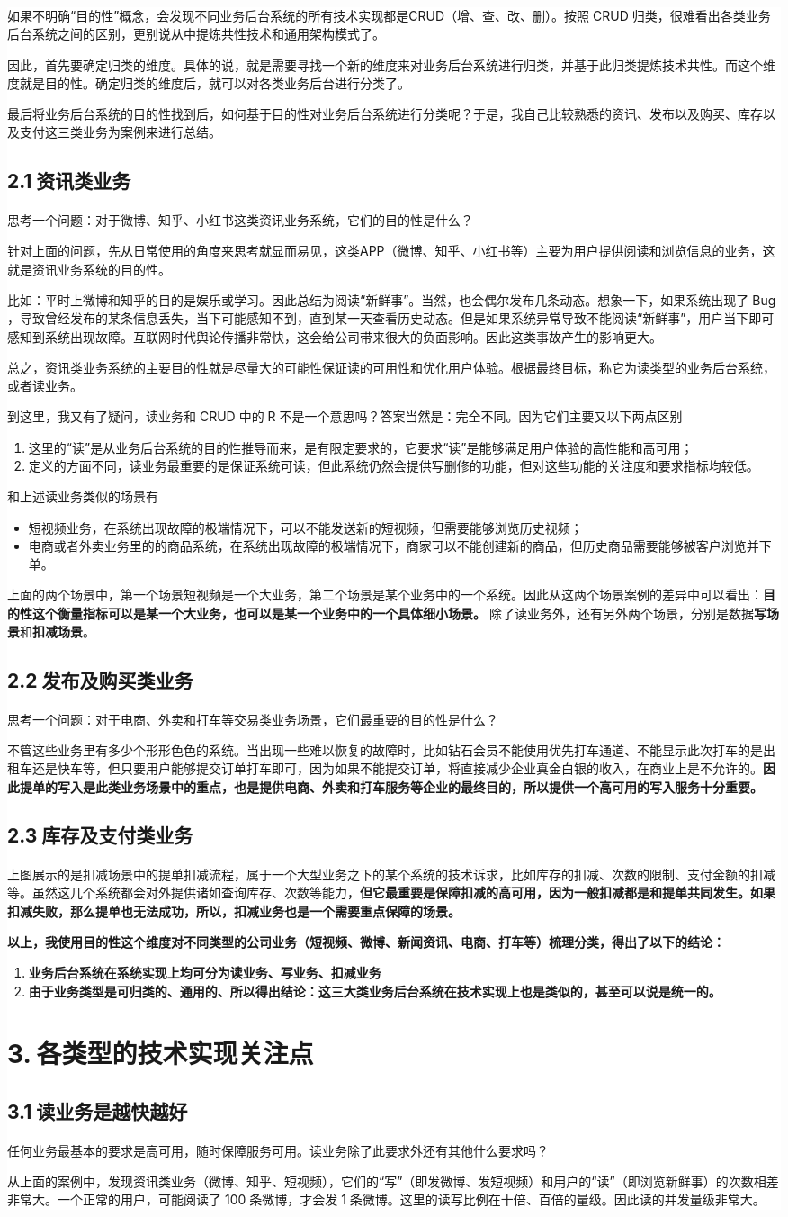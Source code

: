 如果不明确“目的性”概念，会发现不同业务后台系统的所有技术实现都是CRUD（增、查、改、删）。按照 CRUD 归类，很难看出各类业务后台系统之间的区别，更别说从中提炼共性技术和通用架构模式了。

因此，首先要确定归类的维度。具体的说，就是需要寻找一个新的维度来对业务后台系统进行归类，并基于此归类提炼技术共性。而这个维度就是目的性。确定归类的维度后，就可以对各类业务后台进行分类了。

最后将业务后台系统的目的性找到后，如何基于目的性对业务后台系统进行分类呢？于是，我自己比较熟悉的资讯、发布以及购买、库存以及支付这三类业务为案例来进行总结。
## 2.1 资讯类业务
思考一个问题：对于微博、知乎、小红书这类资讯业务系统，它们的目的性是什么？

针对上面的问题，先从日常使用的角度来思考就显而易见，这类APP（微博、知乎、小红书等）主要为用户提供阅读和浏览信息的业务，这就是资讯业务系统的目的性。

比如：平时上微博和知乎的目的是娱乐或学习。因此总结为阅读“新鲜事”。当然，也会偶尔发布几条动态。想象一下，如果系统出现了 Bug ，导致曾经发布的某条信息丢失，当下可能感知不到，直到某一天查看历史动态。但是如果系统异常导致不能阅读“新鲜事”，用户当下即可感知到系统出现故障。互联网时代舆论传播非常快，这会给公司带来很大的负面影响。因此这类事故产生的影响更大。

总之，资讯类业务系统的主要目的性就是尽量大的可能性保证读的可用性和优化用户体验。根据最终目标，称它为读类型的业务后台系统，或者读业务。

到这里，我又有了疑问，读业务和 CRUD 中的 R 不是一个意思吗？答案当然是：完全不同。因为它们主要又以下两点区别

1. 这里的“读”是从业务后台系统的目的性推导而来，是有限定要求的，它要求“读”是能够满足用户体验的高性能和高可用；
2. 定义的方面不同，读业务最重要的是保证系统可读，但此系统仍然会提供写删修的功能，但对这些功能的关注度和要求指标均较低。

和上述读业务类似的场景有

- 短视频业务，在系统出现故障的极端情况下，可以不能发送新的短视频，但需要能够浏览历史视频；
- 电商或者外卖业务里的的商品系统，在系统出现故障的极端情况下，商家可以不能创建新的商品，但历史商品需要能够被客户浏览并下单。

上面的两个场景中，第一个场景短视频是一个大业务，第二个场景是某个业务中的一个系统。因此从这两个场景案例的差异中可以看出：**目的性这个衡量指标可以是某一个大业务，也可以是某一个业务中的一个具体细小场景。**
除了读业务外，还有另外两个场景，分别是数据**写场景**和**扣减场景**。

## 2.2 发布及购买类业务
思考一个问题：对于电商、外卖和打车等交易类业务场景，它们最重要的目的性是什么？

不管这些业务里有多少个形形色色的系统。当出现一些难以恢复的故障时，比如钻石会员不能使用优先打车通道、不能显示此次打车的是出租车还是快车等，但只要用户能够提交订单打车即可，因为如果不能提交订单，将直接减少企业真金白银的收入，在商业上是不允许的。**因此提单的写入是此类业务场景中的重点，也是提供电商、外卖和打车服务等企业的最终目的，所以提供一个高可用的写入服务十分重要。**

## 2.3 库存及支付类业务

上图展示的是扣减场景中的提单扣减流程，属于一个大型业务之下的某个系统的技术诉求，比如库存的扣减、次数的限制、支付金额的扣减等。虽然这几个系统都会对外提供诸如查询库存、次数等能力，**但它最重要是保障扣减的高可用，因为一般扣减都是和提单共同发生。如果扣减失败，那么提单也无法成功，所以，扣减业务也是一个需要重点保障的场景。**

**以上，我使用目的性这个维度对不同类型的公司业务（短视频、微博、新闻资讯、电商、打车等）梳理分类，得出了以下的结论：**

1. **业务后台系统在系统实现上均可分为读业务、写业务、扣减业务**
2. **由于业务类型是可归类的、通用的、所以得出结论：这三大类业务后台系统在技术实现上也是类似的，甚至可以说是统一的。**



# 3. 各类型的技术实现关注点
## 3.1 读业务是越快越好

任何业务最基本的要求是高可用，随时保障服务可用。读业务除了此要求外还有其他什么要求吗？

从上面的案例中，发现资讯类业务（微博、知乎、短视频），它们的“写”（即发微博、发短视频）和用户的“读”（即浏览新鲜事）的次数相差非常大。一个正常的用户，可能阅读了 100 条微博，才会发 1 条微博。这里的读写比例在十倍、百倍的量级。因此读的并发量级非常大。

